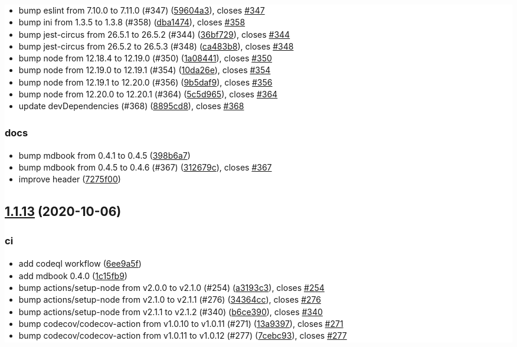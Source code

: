 * bump eslint from 7.10.0 to 7.11.0 (#347) ([59604a3](https://github.com/peaceiris/actions-mdbook/commit/59604a3ac2962c4345b7c35ce1860ef6a0fb7245)), closes [#347](https://github.com/peaceiris/actions-mdbook/issues/347)
* bump ini from 1.3.5 to 1.3.8 (#358) ([dba1474](https://github.com/peaceiris/actions-mdbook/commit/dba14740c50393ba507a3fcc429b0eef161e6482)), closes [#358](https://github.com/peaceiris/actions-mdbook/issues/358)
* bump jest-circus from 26.5.1 to 26.5.2 (#344) ([36bf729](https://github.com/peaceiris/actions-mdbook/commit/36bf729c1ef4d7d7e0b04478b1ef7400a6166959)), closes [#344](https://github.com/peaceiris/actions-mdbook/issues/344)
* bump jest-circus from 26.5.2 to 26.5.3 (#348) ([ca483b8](https://github.com/peaceiris/actions-mdbook/commit/ca483b8138365d957b2b8c33f28fb454bf123618)), closes [#348](https://github.com/peaceiris/actions-mdbook/issues/348)
* bump node from 12.18.4 to 12.19.0 (#350) ([1a08441](https://github.com/peaceiris/actions-mdbook/commit/1a08441680aade0e87125f2e060d441da9736022)), closes [#350](https://github.com/peaceiris/actions-mdbook/issues/350)
* bump node from 12.19.0 to 12.19.1 (#354) ([10da26e](https://github.com/peaceiris/actions-mdbook/commit/10da26ebfb657ade3ec10385e6ef4b1aee32ba2e)), closes [#354](https://github.com/peaceiris/actions-mdbook/issues/354)
* bump node from 12.19.1 to 12.20.0 (#356) ([9b5daf9](https://github.com/peaceiris/actions-mdbook/commit/9b5daf9cb4571185ec3d1f179135892dc2230fa1)), closes [#356](https://github.com/peaceiris/actions-mdbook/issues/356)
* bump node from 12.20.0 to 12.20.1 (#364) ([5c5d965](https://github.com/peaceiris/actions-mdbook/commit/5c5d965726fc320663c5523e3d65f0eee6c5c47a)), closes [#364](https://github.com/peaceiris/actions-mdbook/issues/364)
* update devDependencies (#368) ([8895cd8](https://github.com/peaceiris/actions-mdbook/commit/8895cd8bc0c4bb1b8a7bab68a3a061fa8ce9edc9)), closes [#368](https://github.com/peaceiris/actions-mdbook/issues/368)

### docs

* bump mdbook from 0.4.1 to 0.4.5 ([398b6a7](https://github.com/peaceiris/actions-mdbook/commit/398b6a7fd641ca475bb44499ae62c7b45d8b9f5a))
* bump mdbook from 0.4.5 to 0.4.6 (#367) ([312679c](https://github.com/peaceiris/actions-mdbook/commit/312679c5ac29b07eef296a96757dd716749266e4)), closes [#367](https://github.com/peaceiris/actions-mdbook/issues/367)
* improve header ([7275f00](https://github.com/peaceiris/actions-mdbook/commit/7275f005ddec5743ad0a286be135c47f05973233))



## [1.1.13](https://github.com/peaceiris/actions-mdbook/compare/v1.1.12...v1.1.13) (2020-10-06)


### ci

* add codeql workflow ([6ee9a5f](https://github.com/peaceiris/actions-mdbook/commit/6ee9a5f07f06744bd724b75f444c9dc18000aff9))
* add mdbook 0.4.0 ([1c15fb9](https://github.com/peaceiris/actions-mdbook/commit/1c15fb9297f7879698a43b0ac9af67af2de15e4c))
* bump actions/setup-node from v2.0.0 to v2.1.0 (#254) ([a3193c3](https://github.com/peaceiris/actions-mdbook/commit/a3193c38b710183751b7c226fa0cb17e6f9d5891)), closes [#254](https://github.com/peaceiris/actions-mdbook/issues/254)
* bump actions/setup-node from v2.1.0 to v2.1.1 (#276) ([34364cc](https://github.com/peaceiris/actions-mdbook/commit/34364ccb0b21cf24ce4a52c013b4d1603f15ffd2)), closes [#276](https://github.com/peaceiris/actions-mdbook/issues/276)
* bump actions/setup-node from v2.1.1 to v2.1.2 (#340) ([b6ce390](https://github.com/peaceiris/actions-mdbook/commit/b6ce390181f0d6ecd33a3d998491b2888e6332c3)), closes [#340](https://github.com/peaceiris/actions-mdbook/issues/340)
* bump codecov/codecov-action from v1.0.10 to v1.0.11 (#271) ([13a9397](https://github.com/peaceiris/actions-mdbook/commit/13a939774f19ed327bcc025c46c3302ab45ef549)), closes [#271](https://github.com/peaceiris/actions-mdbook/issues/271)
* bump codecov/codecov-action from v1.0.11 to v1.0.12 (#277) ([7cebc93](https://github.com/peaceiris/actions-mdbook/commit/7cebc9315abde3a755db396feb68ef716724db94)), closes [#277](https://github.com/peaceiris/actions-mdbook/issues/277)